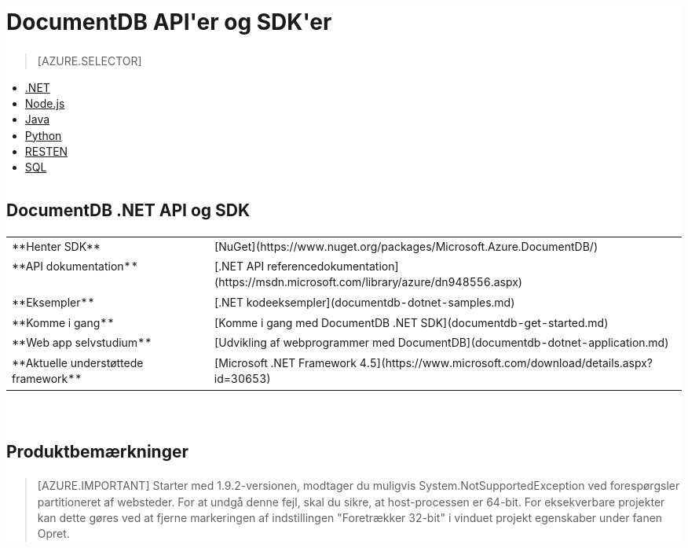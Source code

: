<properties 
    pageTitle="DocumentDB .NET API og SDK | Microsoft Azure" 
    description="Få mere at vide om .NET API og SDK, herunder release datoer, lukning af datoer og ændringer mellem hver version af DocumentDB .NET SDK." 
    services="documentdb" 
    documentationCenter=".net" 
    authors="rnagpal" 
    manager="jhubbard" 
    editor="cgronlun"/>

<tags 
    ms.service="documentdb" 
    ms.workload="data-services" 
    ms.tgt_pltfrm="na" 
    ms.devlang="dotnet" 
    ms.topic="article" 
    ms.date="10/27/2016" 
    ms.author="rnagpal"/>

# <a name="documentdb-apis-and-sdks"></a>DocumentDB API'er og SDK'er 

> [AZURE.SELECTOR]
- [.NET](documentdb-sdk-dotnet.md)
- [Node.js](documentdb-sdk-node.md)
- [Java](documentdb-sdk-java.md)
- [Python](documentdb-sdk-python.md)
- [RESTEN](https://go.microsoft.com/fwlink/?LinkId=402413)
- [SQL](https://msdn.microsoft.com/library/azure/dn782250.aspx)

## <a name="documentdb-net-api-and-sdk"></a>DocumentDB .NET API og SDK

<table>
<tr><td>**Henter SDK**</td><td>[NuGet](https://www.nuget.org/packages/Microsoft.Azure.DocumentDB/)</td></tr>
<tr><td>**API dokumentation**</td><td>[.NET API referencedokumentation](https://msdn.microsoft.com/library/azure/dn948556.aspx)</td></tr>
<tr><td>**Eksempler**</td><td>[.NET kodeeksempler](documentdb-dotnet-samples.md)</td></tr>
<tr><td>**Komme i gang**</td><td>[Komme i gang med DocumentDB .NET SDK](documentdb-get-started.md)</td></tr>
<tr><td>**Web app selvstudium**</td><td>[Udvikling af webprogrammer med DocumentDB](documentdb-dotnet-application.md)</td></tr>
<tr><td>**Aktuelle understøttede framework**</td><td>[Microsoft .NET Framework 4.5](https://www.microsoft.com/download/details.aspx?id=30653)</td></tr>
</table></br>

## <a name="release-notes"></a>Produktbemærkninger

> [AZURE.IMPORTANT] Starter med 1.9.2-versionen, modtager du muligvis System.NotSupportedException ved forespørgsler partitioneret af websteder. For at undgå denne fejl, skal du sikre, at host-processen er 64-bit. For eksekverbare projekter kan dette gøres ved at fjerne markeringen af indstillingen "Foretrækker 32-bit" i vinduet projekt egenskaber under fanen Opret.
